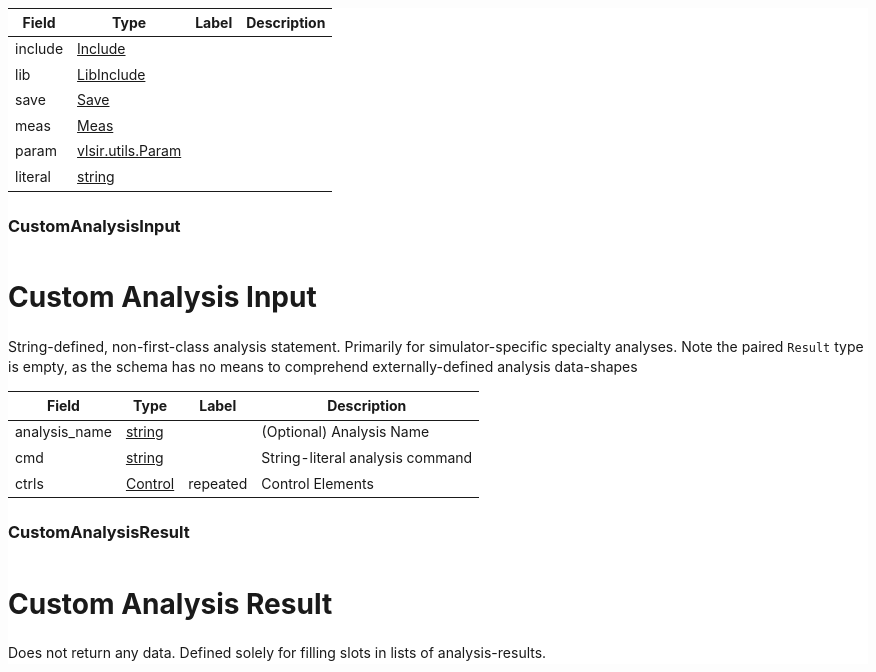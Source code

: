 
| Field | Type | Label | Description |
| ----- | ---- | ----- | ----------- |
| include | [Include](#vlsir-spice-Include) |  |  |
| lib | [LibInclude](#vlsir-spice-LibInclude) |  |  |
| save | [Save](#vlsir-spice-Save) |  |  |
| meas | [Meas](#vlsir-spice-Meas) |  |  |
| param | [vlsir.utils.Param](#vlsir-utils-Param) |  |  |
| literal | [string](#string) |  |  |






<a name="vlsir-spice-CustomAnalysisInput"></a>

### CustomAnalysisInput
# Custom Analysis Input

String-defined, non-first-class analysis statement. 
Primarily for simulator-specific specialty analyses.
Note the paired `Result` type is empty, 
as the schema has no means to comprehend externally-defined 
analysis data-shapes


| Field | Type | Label | Description |
| ----- | ---- | ----- | ----------- |
| analysis_name | [string](#string) |  | (Optional) Analysis Name |
| cmd | [string](#string) |  | String-literal analysis command |
| ctrls | [Control](#vlsir-spice-Control) | repeated | Control Elements |






<a name="vlsir-spice-CustomAnalysisResult"></a>

### CustomAnalysisResult
# Custom Analysis Result 

Does not return any data. Defined solely for filling slots in lists of analysis-results.






<a name="vlsir-spice-DcInput"></a>
